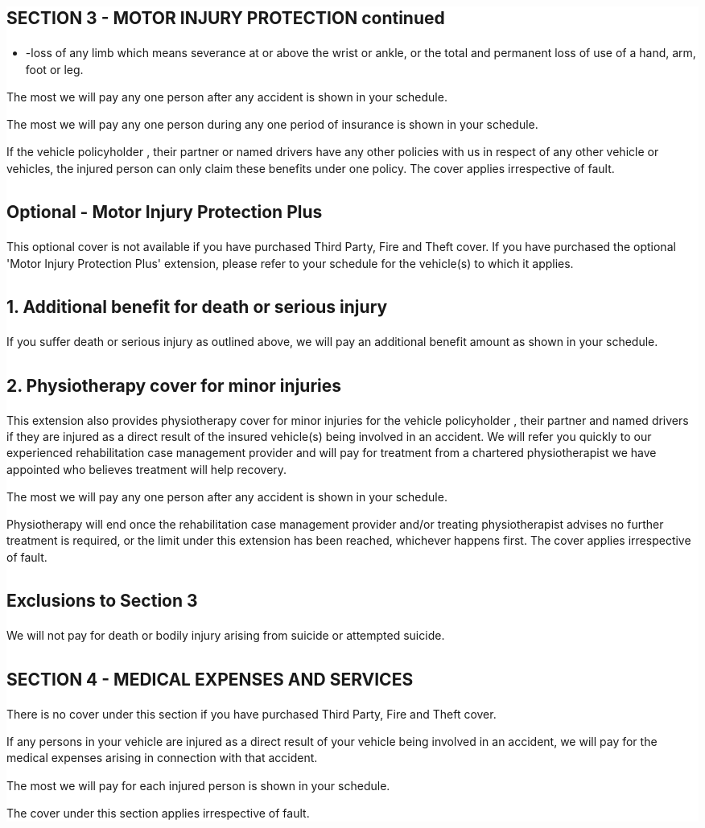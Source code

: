 ## SECTION 3 - MOTOR INJURY PROTECTION continued

- -loss of any limb which means severance at or above the wrist or ankle, or the total and permanent loss of use of a hand, arm, foot or leg.

The most we will pay any one person after any accident is shown in your schedule.

The most we will pay any one person during any one period of insurance is shown in your schedule.

If the vehicle policyholder , their partner or named drivers have any other policies with us in respect of any other vehicle or vehicles, the injured person can only claim these benefits under one policy. The cover applies irrespective of fault.

## Optional - Motor Injury Protection Plus

This optional cover is not available if you have purchased Third Party, Fire and Theft cover. If you have purchased the optional 'Motor Injury Protection Plus' extension, please refer to your schedule for the vehicle(s) to which it applies.

## 1. Additional benefit for death or serious injury

If you suffer death or serious injury as outlined above, we will pay an additional benefit amount as shown in your schedule.

## 2. Physiotherapy cover for minor injuries

This extension also provides physiotherapy cover for minor injuries for the vehicle policyholder , their partner and named drivers if they are injured as a direct result of the insured vehicle(s) being involved in an accident. We will refer you quickly to our experienced rehabilitation case management provider and will pay for treatment from a chartered physiotherapist we have appointed who believes treatment will help recovery.

The most we will pay any one person after any accident is shown in your schedule.

Physiotherapy will end once the rehabilitation case management provider and/or treating physiotherapist advises no further treatment is required, or the limit under this extension has been reached, whichever happens first. The cover applies irrespective of fault.

## Exclusions to Section 3

We will not pay for death or bodily injury arising from suicide or attempted suicide.

## SECTION 4 - MEDICAL EXPENSES AND SERVICES

There is no cover under this section if you have purchased Third Party, Fire and Theft cover.

If any persons in your vehicle are injured as a direct result of your vehicle being involved in an accident, we will pay for the medical expenses arising in connection with that accident.

The most we will pay for each injured person is shown in your schedule.

The cover under this section applies irrespective of fault.
